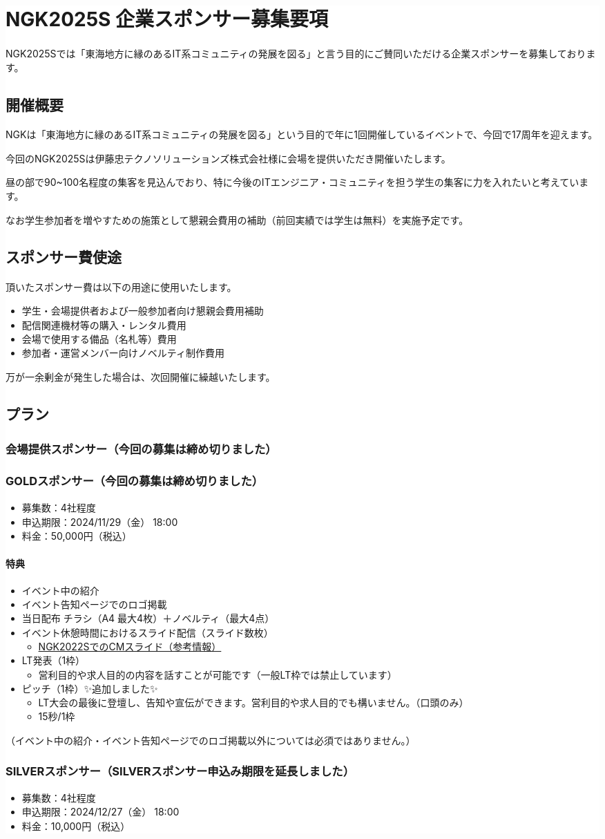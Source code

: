 # NGK2025S 企業スポンサー募集要項
NGK2025Sでは「東海地方に縁のあるIT系コミュニティの発展を図る」と言う目的にご賛同いただける企業スポンサーを募集しております。

## 開催概要
NGKは「東海地方に縁のあるIT系コミュニティの発展を図る」という目的で年に1回開催しているイベントで、今回で17周年を迎えます。

今回のNGK2025Sは伊藤忠テクノソリューションズ株式会社様に会場を提供いただき開催いたします。

昼の部で90~100名程度の集客を見込んでおり、特に今後のITエンジニア・コミュニティを担う学生の集客に力を入れたいと考えています。

なお学生参加者を増やすための施策として懇親会費用の補助（前回実績では学生は無料）を実施予定です。

## スポンサー費使途

頂いたスポンサー費は以下の用途に使用いたします。

* 学生・会場提供者および一般参加者向け懇親会費用補助
* 配信関連機材等の購入・レンタル費用
* 会場で使用する備品（名札等）費用
* 参加者・運営メンバー向けノベルティ制作費用

万が一余剰金が発生した場合は、次回開催に繰越いたします。

## プラン

### 会場提供スポンサー（今回の募集は締め切りました）

### GOLDスポンサー（今回の募集は締め切りました）
* 募集数：4社程度
* 申込期限：2024/11/29（金） 18:00
* 料金：50,000円（税込）

#### 特典
* イベント中の紹介
* イベント告知ページでのロゴ掲載
* 当日配布 チラシ（A4 最大4枚）＋ノベルティ（最大4点）
* イベント休憩時間におけるスライド配信（スライド数枚）
    * [NGK2022SでのCMスライド（参考情報）](https://github.com/nagoya-godo-konshinkai/ngk2022s/blob/main/original/materials/cm.pptx)
* LT発表（1枠）
    * 営利目的や求人目的の内容を話すことが可能です（一般LT枠では禁止しています）
* ピッチ（1枠）✨追加しました✨
  * LT大会の最後に登壇し、告知や宣伝ができます。営利目的や求人目的でも構いません。（口頭のみ）
  * 15秒/1枠

 （イベント中の紹介・イベント告知ページでのロゴ掲載以外については必須ではありません。）

### SILVERスポンサー（SILVERスポンサー申込み期限を延長しました）
* 募集数：4社程度
* 申込期限：2024/12/27（金） 18:00
* 料金：10,000円（税込）
